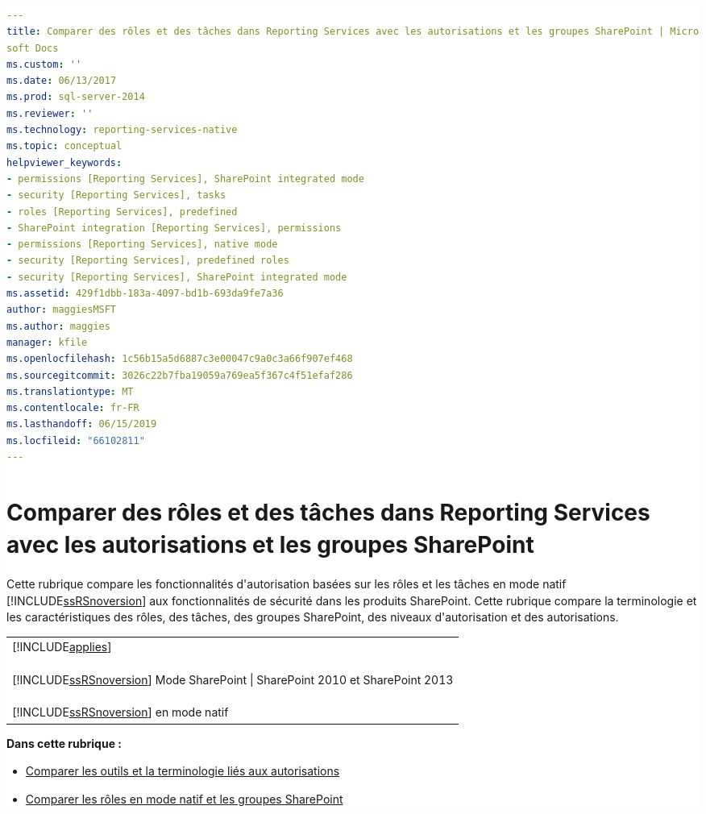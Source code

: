 ```yaml
---
title: Comparer des rôles et des tâches dans Reporting Services avec les autorisations et les groupes SharePoint | Microsoft Docs
ms.custom: ''
ms.date: 06/13/2017
ms.prod: sql-server-2014
ms.reviewer: ''
ms.technology: reporting-services-native
ms.topic: conceptual
helpviewer_keywords:
- permissions [Reporting Services], SharePoint integrated mode
- security [Reporting Services], tasks
- roles [Reporting Services], predefined
- SharePoint integration [Reporting Services], permissions
- permissions [Reporting Services], native mode
- security [Reporting Services], predefined roles
- security [Reporting Services], SharePoint integrated mode
ms.assetid: 429f1dbb-183a-4097-bd1b-693da9fe7a36
author: maggiesMSFT
ms.author: maggies
manager: kfile
ms.openlocfilehash: 1c56b15a5d6887c3e00047c9a0c3a66f907ef468
ms.sourcegitcommit: 3026c22b7fba19059a769ea5f367c4f51efaf286
ms.translationtype: MT
ms.contentlocale: fr-FR
ms.lasthandoff: 06/15/2019
ms.locfileid: "66102811"
---
```

# <a name="compare-roles-and-tasks-in-reporting-services-to-sharepoint-groups-and-permissions"></a>Comparer des rôles et des tâches dans Reporting Services avec les autorisations et les groupes SharePoint
  Cette rubrique compare les fonctionnalités d'autorisation basées sur les rôles et les tâches en mode natif [!INCLUDE[ssRSnoversion](../includes/ssrsnoversion-md.md)] aux fonctionnalités de sécurité dans les produits SharePoint. Cette rubrique compare la terminologie et les caractéristiques des rôles, des tâches, des groupes SharePoint, des niveaux d'autorisation et des autorisations.  
  
||  
|-|  
|[!INCLUDE[applies](../includes/applies-md.md)]<br /><br /> [!INCLUDE[ssRSnoversion](../includes/ssrsnoversion-md.md)] Mode SharePoint &#124; SharePoint 2010 et SharePoint 2013<br /><br /> [!INCLUDE[ssRSnoversion](../includes/ssrsnoversion-md.md)] en mode natif|  
  
 **Dans cette rubrique :**  
  
-   [Comparer les outils et la terminologie liés aux autorisations](#bkmk_compare_tools_terms)  
  
-   [Comparer les rôles en mode natif et les groupes SharePoint](#bkmk_compare_roles_groups)  
  